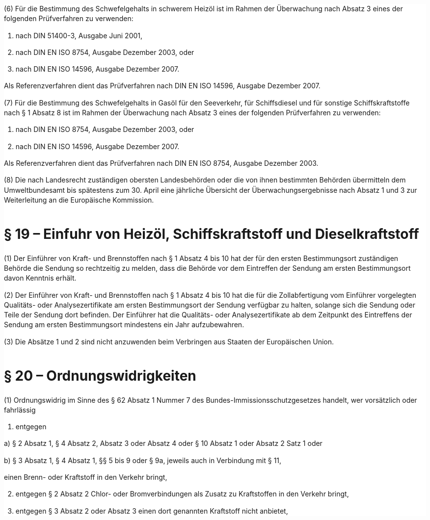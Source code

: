 (6) Für die Bestimmung des Schwefelgehalts in schwerem Heizöl ist im Rahmen der Überwachung nach Absatz 3 eines der folgenden Prüfverfahren zu verwenden:

1. nach DIN 51400-3, Ausgabe Juni 2001,

2. nach DIN EN ISO 8754, Ausgabe Dezember 2003, oder

3. nach DIN EN ISO 14596, Ausgabe Dezember 2007.

Als Referenzverfahren dient das Prüfverfahren nach DIN EN ISO 14596, Ausgabe Dezember 2007.

(7) Für die Bestimmung des Schwefelgehalts in Gasöl für den Seeverkehr, für Schiffsdiesel und für sonstige Schiffskraftstoffe nach § 1 Absatz 8 ist im Rahmen der Überwachung nach Absatz 3 eines der folgenden Prüfverfahren zu verwenden:

1. nach DIN EN ISO 8754, Ausgabe Dezember 2003, oder

2. nach DIN EN ISO 14596, Ausgabe Dezember 2007.

Als Referenzverfahren dient das Prüfverfahren nach DIN EN ISO 8754, Ausgabe Dezember 2003.

(8) Die nach Landesrecht zuständigen obersten Landesbehörden oder die von ihnen bestimmten Behörden übermitteln dem Umweltbundesamt bis spätestens zum 30. April eine jährliche Übersicht der Überwachungsergebnisse nach Absatz 1 und 3 zur Weiterleitung an die Europäische Kommission.

# § 19 – Einfuhr von Heizöl, Schiffskraftstoff und Dieselkraftstoff

(1) Der Einführer von Kraft- und Brennstoffen nach § 1 Absatz 4 bis 10 hat der für den ersten Bestimmungsort zuständigen Behörde die Sendung so rechtzeitig zu melden, dass die Behörde vor dem Eintreffen der Sendung am ersten Bestimmungsort davon Kenntnis erhält.

(2) Der Einführer von Kraft- und Brennstoffen nach § 1 Absatz 4 bis 10 hat die für die Zollabfertigung vom Einführer vorgelegten Qualitäts- oder Analysezertifikate am ersten Bestimmungsort der Sendung verfügbar zu halten, solange sich die Sendung oder Teile der Sendung dort befinden. Der Einführer hat die Qualitäts- oder Analysezertifikate ab dem Zeitpunkt des Eintreffens der Sendung am ersten Bestimmungsort mindestens ein Jahr aufzubewahren.

(3) Die Absätze 1 und 2 sind nicht anzuwenden beim Verbringen aus Staaten der Europäischen Union.

# § 20 – Ordnungswidrigkeiten

(1) Ordnungswidrig im Sinne des § 62 Absatz 1 Nummer 7 des Bundes-Immissionsschutzgesetzes handelt, wer vorsätzlich oder fahrlässig

1. entgegen

a) § 2 Absatz 1, § 4 Absatz 2, Absatz 3 oder Absatz 4 oder § 10 Absatz 1 oder Absatz 2 Satz 1 oder

b) § 3 Absatz 1, § 4 Absatz 1, §§ 5 bis 9 oder § 9a, jeweils auch in Verbindung mit § 11,

einen Brenn- oder Kraftstoff in den Verkehr bringt,

2. entgegen § 2 Absatz 2 Chlor- oder Bromverbindungen als Zusatz zu Kraftstoffen in den Verkehr bringt,

3. entgegen § 3 Absatz 2 oder Absatz 3 einen dort genannten Kraftstoff nicht anbietet,
